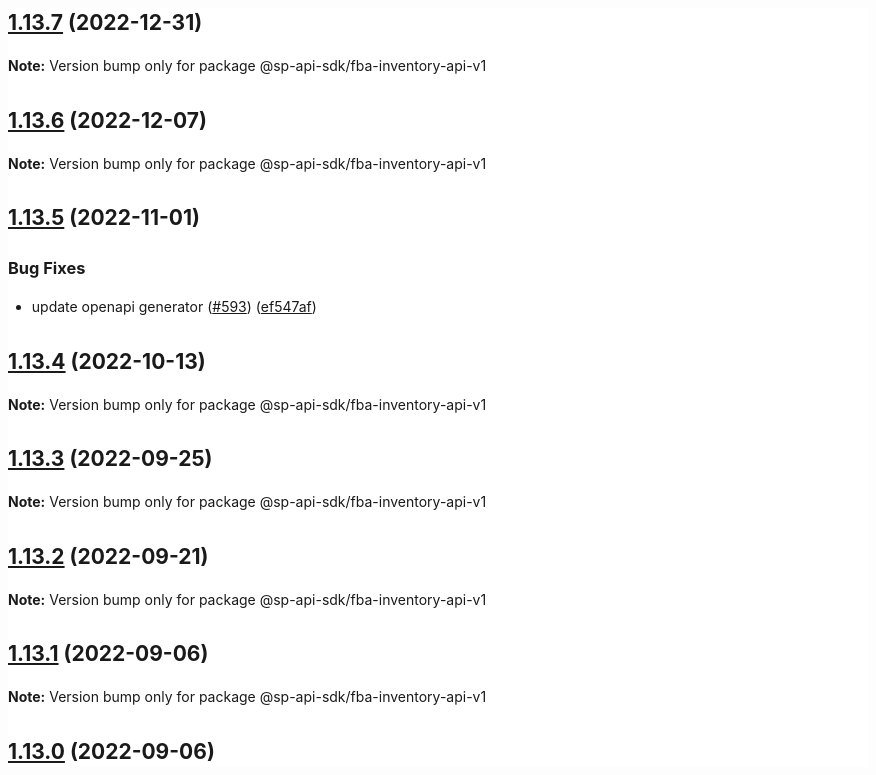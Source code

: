 ## [1.13.7](https://github.com/bizon/selling-partner-api-sdk/compare/@sp-api-sdk/fba-inventory-api-v1@1.13.6...@sp-api-sdk/fba-inventory-api-v1@1.13.7) (2022-12-31)

**Note:** Version bump only for package @sp-api-sdk/fba-inventory-api-v1

## [1.13.6](https://github.com/bizon/selling-partner-api-sdk/compare/@sp-api-sdk/fba-inventory-api-v1@1.13.5...@sp-api-sdk/fba-inventory-api-v1@1.13.6) (2022-12-07)

**Note:** Version bump only for package @sp-api-sdk/fba-inventory-api-v1

## [1.13.5](https://github.com/bizon/selling-partner-api-sdk/compare/@sp-api-sdk/fba-inventory-api-v1@1.13.4...@sp-api-sdk/fba-inventory-api-v1@1.13.5) (2022-11-01)

### Bug Fixes

* update openapi generator ([#593](https://github.com/bizon/selling-partner-api-sdk/issues/593)) ([ef547af](https://github.com/bizon/selling-partner-api-sdk/commit/ef547af41f13d8bf9861fe5b4d5574d6daa13fa4))

## [1.13.4](https://github.com/bizon/selling-partner-api-sdk/compare/@sp-api-sdk/fba-inventory-api-v1@1.13.3...@sp-api-sdk/fba-inventory-api-v1@1.13.4) (2022-10-13)

**Note:** Version bump only for package @sp-api-sdk/fba-inventory-api-v1

## [1.13.3](https://github.com/bizon/selling-partner-api-sdk/compare/@sp-api-sdk/fba-inventory-api-v1@1.13.2...@sp-api-sdk/fba-inventory-api-v1@1.13.3) (2022-09-25)

**Note:** Version bump only for package @sp-api-sdk/fba-inventory-api-v1

## [1.13.2](https://github.com/bizon/selling-partner-api-sdk/compare/@sp-api-sdk/fba-inventory-api-v1@1.13.1...@sp-api-sdk/fba-inventory-api-v1@1.13.2) (2022-09-21)

**Note:** Version bump only for package @sp-api-sdk/fba-inventory-api-v1

## [1.13.1](https://github.com/bizon/selling-partner-api-sdk/compare/@sp-api-sdk/fba-inventory-api-v1@1.13.0...@sp-api-sdk/fba-inventory-api-v1@1.13.1) (2022-09-06)

**Note:** Version bump only for package @sp-api-sdk/fba-inventory-api-v1

## [1.13.0](https://github.com/bizon/selling-partner-api-sdk/compare/@sp-api-sdk/fba-inventory-api-v1@1.12.13...@sp-api-sdk/fba-inventory-api-v1@1.13.0) (2022-09-06)
